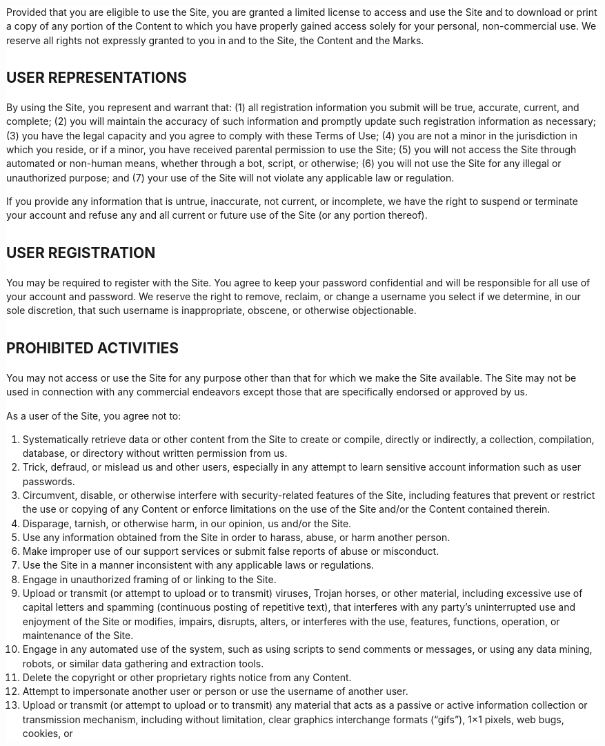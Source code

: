 Provided that you are eligible to use the Site, you are granted a limited license to access and use
the Site and to download or print a copy of any portion of the Content to which you have
properly gained access solely for your personal, non-commercial use. We reserve all rights not
expressly granted to you in and to the Site, the Content and the Marks.

## USER REPRESENTATIONS

By using the Site, you represent and warrant that: (1) all registration information you submit will
be true, accurate, current, and complete; (2) you will maintain the accuracy of such information
and promptly update such registration information as necessary; (3) you have the legal capacity
and you agree to comply with these Terms of Use; (4) you are not a minor in the jurisdiction in
which you reside, or if a minor, you have received parental permission to use the Site; (5) you will
not access the Site through automated or non-human means, whether through a bot, script, or
otherwise; (6) you will not use the Site for any illegal or unauthorized purpose; and (7) your use
of the Site will not violate any applicable law or regulation.

If you provide any information that is untrue, inaccurate, not current, or incomplete, we have the
right to suspend or terminate your account and refuse any and all current or future use of the
Site (or any portion thereof).

## USER REGISTRATION

You may be required to register with the Site. You agree to keep your password confidential and
will be responsible for all use of your account and password. We reserve the right to remove,
reclaim, or change a username you select if we determine, in our sole discretion, that such
username is inappropriate, obscene, or otherwise objectionable.

## PROHIBITED ACTIVITIES

You may not access or use the Site for any purpose other than that for which we make the Site
available. The Site may not be used in connection with any commercial endeavors except those
that are specifically endorsed or approved by us.

As a user of the Site, you agree not to:

1. Systematically retrieve data or other content from the Site to create or compile, directly
   or indirectly, a collection, compilation, database, or directory without written permission
   from us.
2. Trick, defraud, or mislead us and other users, especially in any attempt to learn
   sensitive account information such as user passwords.
3. Circumvent, disable, or otherwise interfere with security-related features of the Site,
   including features that prevent or restrict the use or copying of any Content or enforce
   limitations on the use of the Site and/or the Content contained therein.
4. Disparage, tarnish, or otherwise harm, in our opinion, us and/or the Site.
5. Use any information obtained from the Site in order to harass, abuse, or harm another
   person.
6. Make improper use of our support services or submit false reports of abuse or
   misconduct.
7. Use the Site in a manner inconsistent with any applicable laws or regulations.
8. Engage in unauthorized framing of or linking to the Site.
9. Upload or transmit (or attempt to upload or to transmit) viruses, Trojan horses, or other
   material, including excessive use of capital letters and spamming (continuous posting of
   repetitive text), that interferes with any party’s uninterrupted use and enjoyment of the
   Site or modifies, impairs, disrupts, alters, or interferes with the use, features, functions,
   operation, or maintenance of the Site.
10. Engage in any automated use of the system, such as using scripts to send
    comments or messages, or using any data mining, robots, or similar data gathering and
    extraction tools.
11. Delete the copyright or other proprietary rights notice from any Content.
12. Attempt to impersonate another user or person or use the username of another user.
13. Upload or transmit (or attempt to upload or to transmit) any material that acts as a
    passive or active information collection or transmission mechanism, including without
    limitation, clear graphics interchange formats (“gifs”), 1×1 pixels, web bugs, cookies, or